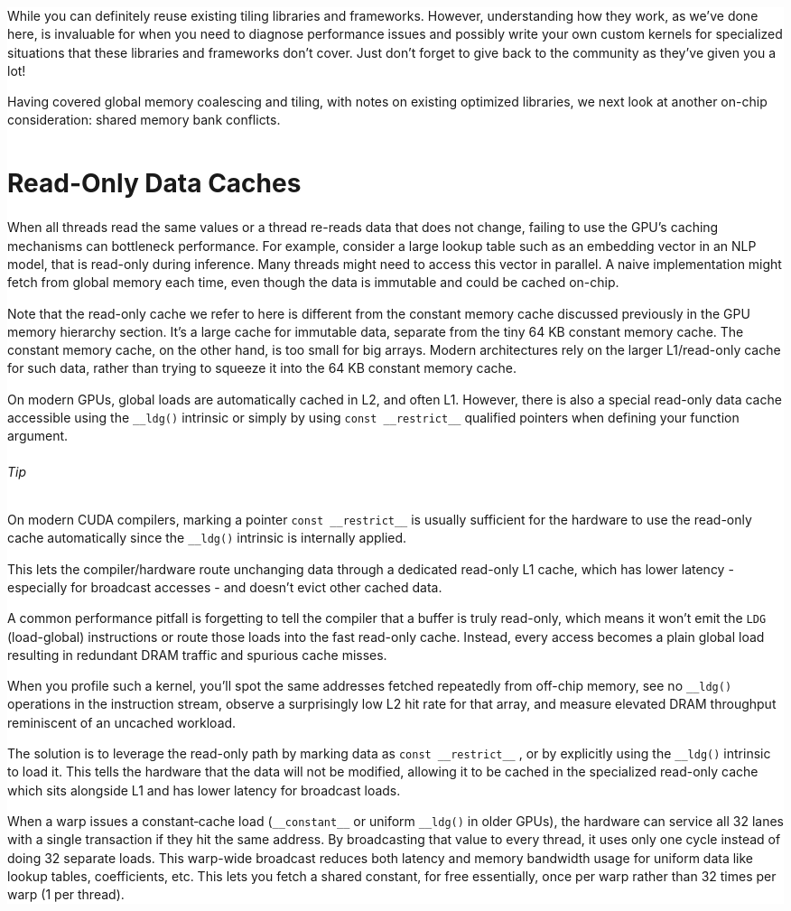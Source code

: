While you can definitely reuse existing tiling libraries and frameworks. However, understanding how they work, as we’ve done here, is invaluable for when you need to diagnose performance issues and possibly write your own custom kernels for specialized situations that these libraries and frameworks don’t cover. Just don’t forget to give back to the community as they’ve given you a lot!

Having covered global memory coalescing and tiling, with notes on existing optimized libraries, we next look at another on-chip consideration: shared memory bank conflicts.

# Read-Only Data Caches

When all threads read the same values or a thread re-reads data that does not change, failing to use the GPU’s caching mechanisms can bottleneck performance. For example, consider a large lookup table such as an embedding vector in an NLP model, that is read-only during inference. Many threads might need to access this vector in parallel. A naive implementation might fetch from global memory each time, even though the data is immutable and could be cached on-chip.

Note that the read-only cache we refer to here is different from the constant memory cache discussed previously in the GPU memory hierarchy section. It’s a large cache for immutable data, separate from the tiny 64 KB constant memory cache. The constant memory cache, on the other hand, is too small for big arrays. Modern architectures rely on the larger L1/read-only cache for such data, rather than trying to squeeze it into the 64 KB constant memory cache.

On modern GPUs, global loads are automatically cached in L2, and often L1. However, there is also a special read-only data cache accessible using the `__ldg()` intrinsic or simply by using `const __restrict__` qualified pointers when defining your function argument.

###### Tip

On modern CUDA compilers, marking a pointer `const __restrict__` is usually sufficient for the hardware to use the read-only cache automatically since the `__ldg()` intrinsic is internally applied.

This lets the compiler/hardware route unchanging data through a dedicated read-only L1 cache, which has lower latency - especially for broadcast accesses - and doesn’t evict other cached data.

A common performance pitfall is forgetting to tell the compiler that a buffer is truly read-only, which means it won’t emit the `LDG` (load-global) instructions or route those loads into the fast read-only cache. Instead, every access becomes a plain global load resulting in redundant DRAM traffic and spurious cache misses.

When you profile such a kernel, you’ll spot the same addresses fetched repeatedly from off-chip memory, see no `__ldg()` operations in the instruction stream, observe a surprisingly low L2 hit rate for that array, and measure elevated DRAM throughput reminiscent of an uncached workload.

The solution is to leverage the read-only path by marking data as `const __restrict__` , or by explicitly using the `__ldg()` intrinsic to load it. This tells the hardware that the data will not be modified, allowing it to be cached in the specialized read-only cache which sits alongside L1 and has lower latency for broadcast loads.

When a warp issues a constant‐cache load (`__constant__` or uniform `__ldg()` in older GPUs), the hardware can service all 32 lanes with a single transaction if they hit the same address. By broadcasting that value to every thread, it uses only one cycle instead of doing 32 separate loads. This warp-wide broadcast reduces both latency and memory bandwidth usage for uniform data like lookup tables, coefficients, etc. This lets you fetch a shared constant, for free essentially, once per warp rather than 32 times per warp (1 per thread).
